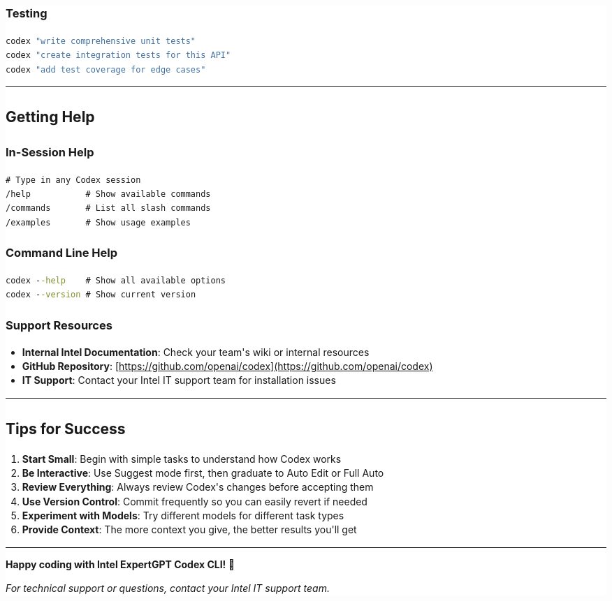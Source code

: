 ### Testing
```cmd
codex "write comprehensive unit tests"
codex "create integration tests for this API"
codex "add test coverage for edge cases"
```

---

## Getting Help

### In-Session Help
```cmd
# Type in any Codex session
/help           # Show available commands
/commands       # List all slash commands
/examples       # Show usage examples
```

### Command Line Help
```cmd
codex --help    # Show all available options
codex --version # Show current version
```

### Support Resources
- **Internal Intel Documentation**: Check your team's wiki or internal resources
- **GitHub Repository**: [https://github.com/openai/codex](https://github.com/openai/codex)
- **IT Support**: Contact your Intel IT support team for installation issues

---

## Tips for Success

1. **Start Small**: Begin with simple tasks to understand how Codex works
2. **Be Interactive**: Use Suggest mode first, then graduate to Auto Edit or Full Auto
3. **Review Everything**: Always review Codex's changes before accepting them
4. **Use Version Control**: Commit frequently so you can easily revert if needed
5. **Experiment with Models**: Try different models for different task types
6. **Provide Context**: The more context you give, the better results you'll get

---

**Happy coding with Intel ExpertGPT Codex CLI! 🚀**

*For technical support or questions, contact your Intel IT support team.*
